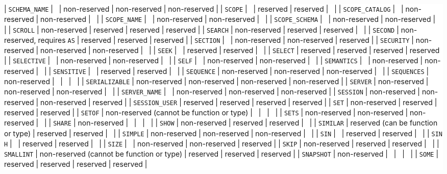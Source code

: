 | `SCHEMA_NAME`                          |                                                          | non-reserved | non-reserved | non-reserved |
| `SCOPE`                                |                                                          | reserved     | reserved     |              |
| `SCOPE_CATALOG`                        |                                                          | non-reserved | non-reserved |              |
| `SCOPE_NAME`                           |                                                          | non-reserved | non-reserved |              |
| `SCOPE_SCHEMA`                         |                                                          | non-reserved | non-reserved |              |
| `SCROLL`                               | non-reserved                                             | reserved     | reserved     | reserved     |
| `SEARCH`                               | non-reserved                                             | reserved     | reserved     |              |
| `SECOND`                               | non-reserved, requires `AS`                              | reserved     | reserved     | reserved     |
| `SECTION`                              |                                                          | non-reserved | non-reserved | reserved     |
| `SECURITY`                             | non-reserved                                             | non-reserved | non-reserved |              |
| `SEEK`                                 |                                                          | reserved     | reserved     |              |
| `SELECT`                               | reserved                                                 | reserved     | reserved     | reserved     |
| `SELECTIVE`                            |                                                          | non-reserved | non-reserved |              |
| `SELF`                                 |                                                          | non-reserved | non-reserved |              |
| `SEMANTICS`                            |                                                          | non-reserved | non-reserved |              |
| `SENSITIVE`                            |                                                          | reserved     | reserved     |              |
| `SEQUENCE`                             | non-reserved                                             | non-reserved | non-reserved |              |
| `SEQUENCES`                            | non-reserved                                             |              |              |              |
| `SERIALIZABLE`                         | non-reserved                                             | non-reserved | non-reserved | non-reserved |
| `SERVER`                               | non-reserved                                             | non-reserved | non-reserved |              |
| `SERVER_NAME`                          |                                                          | non-reserved | non-reserved | non-reserved |
| `SESSION`                              | non-reserved                                             | non-reserved | non-reserved | reserved     |
| `SESSION_USER`                         | reserved                                                 | reserved     | reserved     | reserved     |
| `SET`                                  | non-reserved                                             | reserved     | reserved     | reserved     |
| `SETOF`                                | non-reserved (cannot be function or type)                |              |              |              |
| `SETS`                                 | non-reserved                                             | non-reserved | non-reserved |              |
| `SHARE`                                | non-reserved                                             |              |              |              |
| `SHOW`                                 | non-reserved                                             | reserved     | reserved     |              |
| `SIMILAR`                              | reserved (can be function or type)                       | reserved     | reserved     |              |
| `SIMPLE`                               | non-reserved                                             | non-reserved | non-reserved |              |
| `SIN`                                  |                                                          | reserved     | reserved     |              |
| `SINH`                                 |                                                          | reserved     | reserved     |              |
| `SIZE`                                 |                                                          | non-reserved | non-reserved | reserved     |
| `SKIP`                                 | non-reserved                                             | reserved     | reserved     |              |
| `SMALLINT`                             | non-reserved (cannot be function or type)                | reserved     | reserved     | reserved     |
| `SNAPSHOT`                             | non-reserved                                             |              |              |              |
| `SOME`                                 | reserved                                                 | reserved     | reserved     | reserved     |